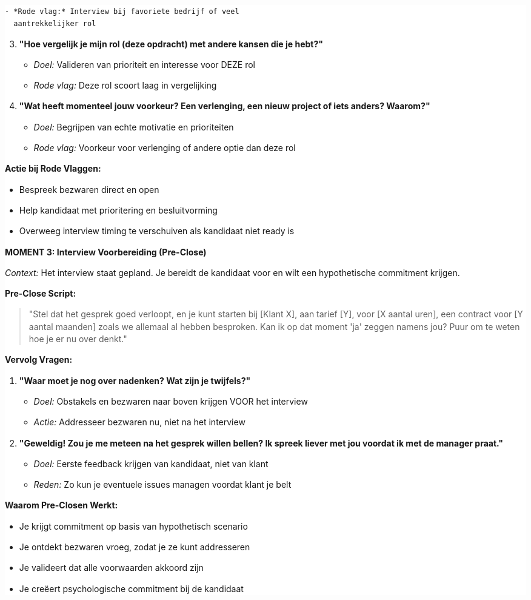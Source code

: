     - *Rode vlag:* Interview bij favoriete bedrijf of veel
      aantrekkelijker rol

3.  **"Hoe vergelijk je mijn rol (deze opdracht) met andere kansen die
    je hebt?"**

    - *Doel:* Valideren van prioriteit en interesse voor DEZE rol

    - *Rode vlag:* Deze rol scoort laag in vergelijking

4.  **"Wat heeft momenteel jouw voorkeur? Een verlenging, een nieuw
    project of iets anders? Waarom?"**

    - *Doel:* Begrijpen van echte motivatie en prioriteiten

    - *Rode vlag:* Voorkeur voor verlenging of andere optie dan deze rol

**Actie bij Rode Vlaggen:**

- Bespreek bezwaren direct en open

- Help kandidaat met prioritering en besluitvorming

- Overweeg interview timing te verschuiven als kandidaat niet ready is

**MOMENT 3: Interview Voorbereiding (Pre-Close)**

*Context:* Het interview staat gepland. Je bereidt de kandidaat voor en
wilt een hypothetische commitment krijgen.

**Pre-Close Script:**

> "Stel dat het gesprek goed verloopt, en je kunt starten bij \[Klant
> X\], aan tarief \[Y\], voor \[X aantal uren\], een contract voor \[Y
> aantal maanden\] zoals we allemaal al hebben besproken. Kan ik op dat
> moment 'ja' zeggen namens jou? Puur om te weten hoe je er nu over
> denkt."

**Vervolg Vragen:**

1.  **"Waar moet je nog over nadenken? Wat zijn je twijfels?"**

    - *Doel:* Obstakels en bezwaren naar boven krijgen VOOR het
      interview

    - *Actie:* Addresseer bezwaren nu, niet na het interview

2.  **"Geweldig! Zou je me meteen na het gesprek willen bellen? Ik
    spreek liever met jou voordat ik met de manager praat."**

    - *Doel:* Eerste feedback krijgen van kandidaat, niet van klant

    - *Reden:* Zo kun je eventuele issues managen voordat klant je belt

**Waarom Pre-Closen Werkt:**

- Je krijgt commitment op basis van hypothetisch scenario

- Je ontdekt bezwaren vroeg, zodat je ze kunt addresseren

- Je valideert dat alle voorwaarden akkoord zijn

- Je creëert psychologische commitment bij de kandidaat
